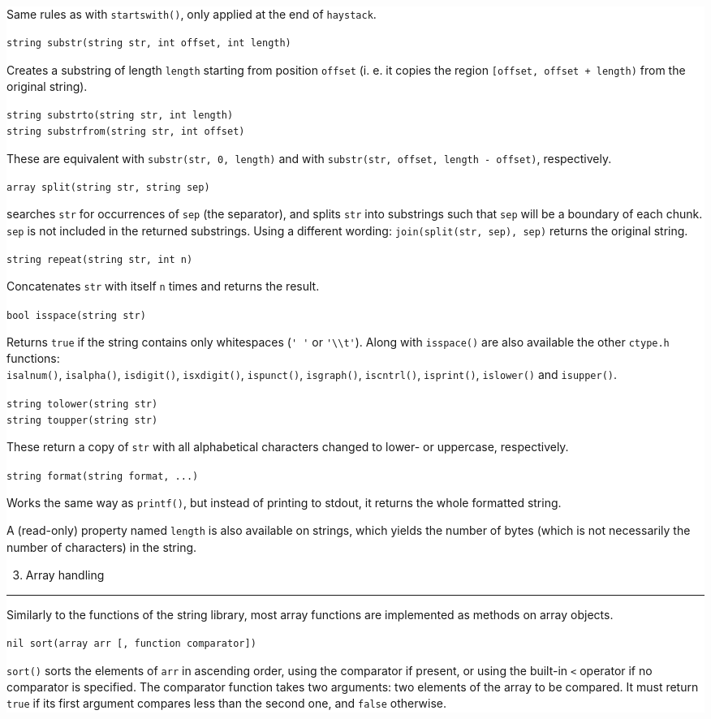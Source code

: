 Same rules as with `startswith()`, only applied at the end of `haystack`.

    string substr(string str, int offset, int length)

Creates a substring of length `length` starting from position `offset` (i. e.
it copies the region `[offset, offset + length)` from the original string).

    string substrto(string str, int length)
    string substrfrom(string str, int offset)

These are equivalent with `substr(str, 0, length)` and with
`substr(str, offset, length - offset)`, respectively.

    array split(string str, string sep)

searches `str` for occurrences of `sep` (the separator), and splits `str` into
substrings such that `sep` will be a boundary of each chunk. `sep` is not
included in the returned substrings. Using a different wording:
`join(split(str, sep), sep)` returns the original string.

    string repeat(string str, int n)

Concatenates `str` with itself `n` times and returns the result.

    bool isspace(string str)

Returns `true` if the string contains only whitespaces (`' '` or `'\\t'`).
Along with `isspace()` are also available the other `ctype.h` functions:  
`isalnum()`, `isalpha()`, `isdigit()`, `isxdigit()`, `ispunct()`,
`isgraph()`, `iscntrl()`, `isprint()`, `islower()` and `isupper()`.

    string tolower(string str)
    string toupper(string str)

These return a copy of `str` with all alphabetical characters changed to
lower- or uppercase, respectively.

    string format(string format, ...)

Works the same way as `printf()`, but instead of printing to stdout, it returns
the whole formatted string.

A (read-only) property named `length` is also available on strings, which
yields the number of bytes (which is not necessarily the number of characters)
in the string.

3. Array handling
-----------------

Similarly to the functions of the string library, most array functions are
implemented as methods on array objects.

    nil sort(array arr [, function comparator])

`sort()` sorts the elements of `arr` in ascending order, using the comparator
if present, or using the built-in `<` operator if no comparator is specified.
The comparator function takes two arguments: two elements of the array to be
compared. It must return `true` if its first argument compares less than the
second one, and `false` otherwise.
